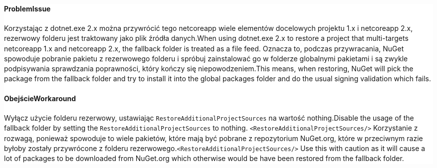 
#### <a name="issue"></a><span data-ttu-id="3e75d-190">Problem</span><span class="sxs-lookup"><span data-stu-id="3e75d-190">Issue</span></span>
<span data-ttu-id="3e75d-191">Korzystając z dotnet.exe 2.x można przywrócić tego netcoreapp wiele elementów docelowych projektu 1.x i netcoreapp 2.x, rezerwowy folderu jest traktowany jako plik źródła danych.</span><span class="sxs-lookup"><span data-stu-id="3e75d-191">When using dotnet.exe 2.x to restore a project that multi-targets netcoreapp 1.x and netcoreapp 2.x, the fallback folder is treated as a file feed.</span></span> <span data-ttu-id="3e75d-192">Oznacza to, podczas przywracania, NuGet spowoduje pobranie pakietu z rezerwowego folderu i spróbuj zainstalować go w folderze globalnymi pakietami i są zwykle podpisywania sprawdzania poprawności, który kończy się niepowodzeniem.</span><span class="sxs-lookup"><span data-stu-id="3e75d-192">This means, when restoring, NuGet will pick the package from the fallback folder and try to install it into the global packages folder and do the usual signing validation which fails.</span></span>

#### <a name="workaround"></a><span data-ttu-id="3e75d-193">Obejście</span><span class="sxs-lookup"><span data-stu-id="3e75d-193">Workaround</span></span>
<span data-ttu-id="3e75d-194">Wyłącz użycie folderu rezerwowy, ustawiając `RestoreAdditionalProjectSources` na wartość nothing.</span><span class="sxs-lookup"><span data-stu-id="3e75d-194">Disable the usage of the fallback folder by setting the `RestoreAdditionalProjectSources` to nothing.</span></span> <span data-ttu-id="3e75d-195">`<RestoreAdditionalProjectSources/>` Korzystanie z rozwagą, ponieważ spowoduje to wiele pakietów, które mają być pobrane z repozytorium NuGet.org, które w przeciwnym razie byłoby zostały przywrócone z folderu rezerwowego.</span><span class="sxs-lookup"><span data-stu-id="3e75d-195">`<RestoreAdditionalProjectSources/>` Use this with caution as it will cause a lot of packages to be downloaded from NuGet.org which otherwise would be have been restored from the fallback folder.</span></span>
